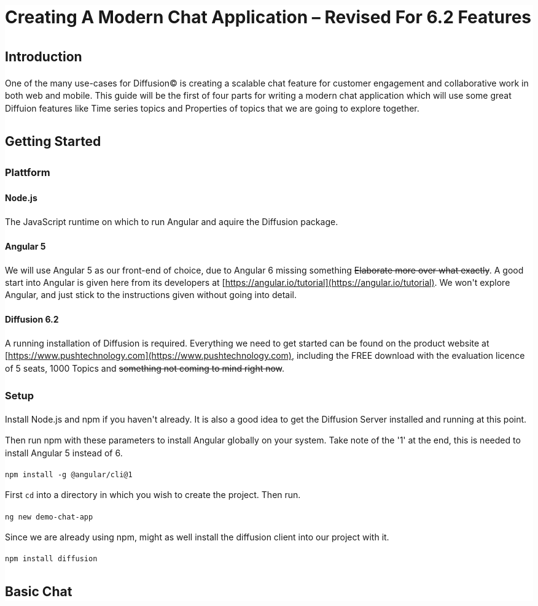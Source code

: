 # Creating A Modern Chat Application – Revised For 6.2 Features

## Introduction

One of the many use-cases for Diffusion© is creating a scalable chat feature for customer engagement and collaborative work in both web and mobile. This guide will be the first of four parts for writing a modern chat application which will use some great Diffuion features like Time series topics and Properties of topics that we are going to explore together.

## Getting Started

### Plattform

#### Node.js

The JavaScript runtime on which to run Angular and aquire the Diffusion package.

#### Angular 5

We will use Angular 5 as our front-end of choice, due to Angular 6 missing something ~~Elaborate more over what exactly~~. A good start into Angular is given here from its developers at [https://angular.io/tutorial](https://angular.io/tutorial).
We won't explore Angular, and just stick to the instructions given without going into detail.

#### Diffusion 6.2

A running installation of Diffusion is required. Everything we need to get started can be found on the product website at [https://www.pushtechnology.com](https://www.pushtechnology.com), including the FREE download with the evaluation licence of 5 seats, 1000 Topics and ~~something not coming to mind right now~~.

### Setup

Install Node.js and npm if you haven't already. It is also a good idea to get the Diffusion Server installed and running at this point.

Then run npm with these parameters to install Angular globally on your system. Take note of the '1' at the end, this is needed to install Angular 5 instead of 6.

`npm install -g @angular/cli@1`

First `cd` into a directory in which you wish to create the project. Then run.

`ng new demo-chat-app`

Since we are already using npm, might as well install the diffusion client into our project with it.

`npm install diffusion`

## Basic Chat
